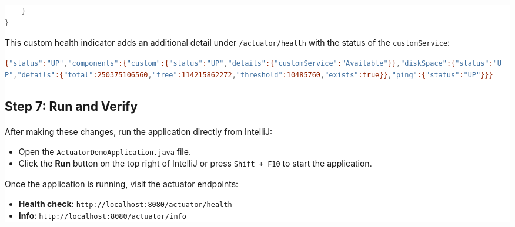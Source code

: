 ```java
    }
}
```

This custom health indicator adds an additional detail under `/actuator/health` with the status of the `customService`:

```bash
{"status":"UP","components":{"custom":{"status":"UP","details":{"customService":"Available"}},"diskSpace":{"status":"UP","details":{"total":250375106560,"free":114215862272,"threshold":10485760,"exists":true}},"ping":{"status":"UP"}}}
```

## Step 7: Run and Verify

After making these changes, run the application directly from IntelliJ:

- Open the `ActuatorDemoApplication.java` file.
- Click the **Run** button on the top right of IntelliJ or press `Shift + F10` to start the application.

Once the application is running, visit the actuator endpoints:

- **Health check**: `http://localhost:8080/actuator/health`
- **Info**: `http://localhost:8080/actuator/info`

